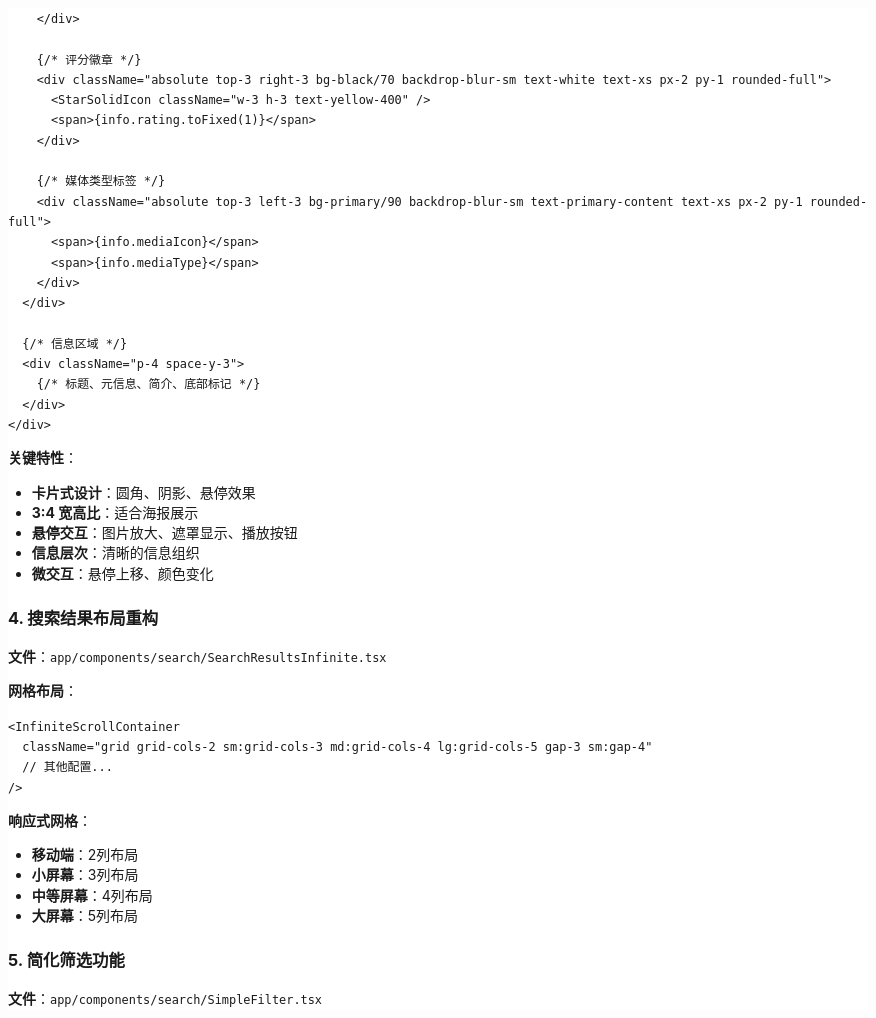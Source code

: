 ```tsx
    </div>

    {/* 评分徽章 */}
    <div className="absolute top-3 right-3 bg-black/70 backdrop-blur-sm text-white text-xs px-2 py-1 rounded-full">
      <StarSolidIcon className="w-3 h-3 text-yellow-400" />
      <span>{info.rating.toFixed(1)}</span>
    </div>

    {/* 媒体类型标签 */}
    <div className="absolute top-3 left-3 bg-primary/90 backdrop-blur-sm text-primary-content text-xs px-2 py-1 rounded-full">
      <span>{info.mediaIcon}</span>
      <span>{info.mediaType}</span>
    </div>
  </div>

  {/* 信息区域 */}
  <div className="p-4 space-y-3">
    {/* 标题、元信息、简介、底部标记 */}
  </div>
</div>
```

**关键特性**：
- **卡片式设计**：圆角、阴影、悬停效果
- **3:4 宽高比**：适合海报展示
- **悬停交互**：图片放大、遮罩显示、播放按钮
- **信息层次**：清晰的信息组织
- **微交互**：悬停上移、颜色变化

### 4. 搜索结果布局重构

**文件**：`app/components/search/SearchResultsInfinite.tsx`

**网格布局**：
```tsx
<InfiniteScrollContainer
  className="grid grid-cols-2 sm:grid-cols-3 md:grid-cols-4 lg:grid-cols-5 gap-3 sm:gap-4"
  // 其他配置...
/>
```

**响应式网格**：
- **移动端**：2列布局
- **小屏幕**：3列布局
- **中等屏幕**：4列布局
- **大屏幕**：5列布局

### 5. 简化筛选功能

**文件**：`app/components/search/SimpleFilter.tsx`

